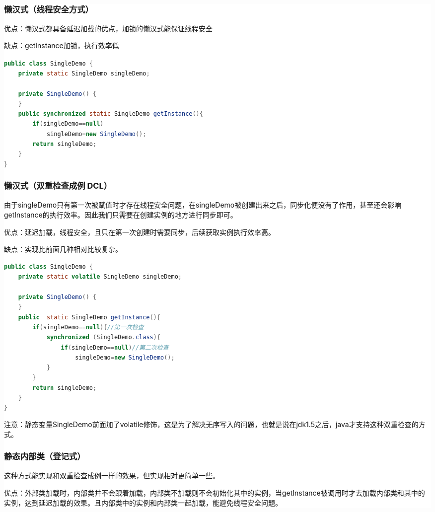 
### 懒汉式（线程安全方式）
优点：懒汉式都具备延迟加载的优点，加锁的懒汉式能保证线程安全

缺点：getInstance加锁，执行效率低

```java
public class SingleDemo {
    private static SingleDemo singleDemo;

    private SingleDemo() {
    }
    public synchronized static SingleDemo getInstance(){
        if(singleDemo==null)
            singleDemo=new SingleDemo();
        return singleDemo;
    }
}
```


### 懒汉式（双重检查成例 DCL）
由于singleDemo只有第一次被赋值时才存在线程安全问题，在singleDemo被创建出来之后，同步化便没有了作用，甚至还会影响getInstance的执行效率。因此我们只需要在创建实例的地方进行同步即可。

优点：延迟加载，线程安全，且只在第一次创建时需要同步，后续获取实例执行效率高。

缺点：实现比前面几种相对比较复杂。

```java
public class SingleDemo {
    private static volatile SingleDemo singleDemo;

    private SingleDemo() {
    }
    public  static SingleDemo getInstance(){
        if(singleDemo==null){//第一次检查
            synchronized (SingleDemo.class){
                if(singleDemo==null)//第二次检查
                    singleDemo=new SingleDemo();
            }
        }
        return singleDemo;
    }
}
```

注意：静态变量SingleDemo前面加了volatile修饰，这是为了解决无序写入的问题，也就是说在jdk1.5之后，java才支持这种双重检查的方式。

### 静态内部类（登记式）
这种方式能实现和双重检查成例一样的效果，但实现相对更简单一些。

优点：外部类加载时，内部类并不会跟着加载，内部类不加载则不会初始化其中的实例，当getInstance被调用时才去加载内部类和其中的实例，达到延迟加载的效果。且内部类中的实例和内部类一起加载，能避免线程安全问题。

